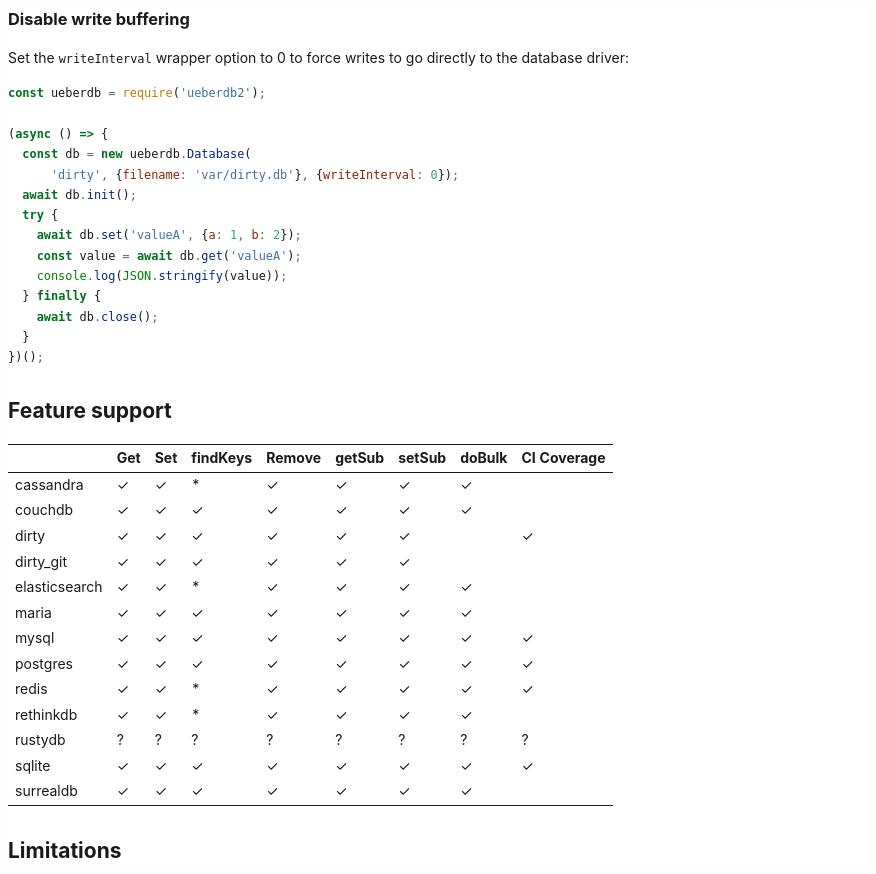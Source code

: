 ### Disable write buffering

Set the `writeInterval` wrapper option to 0 to force writes to go directly to
the database driver:

```javascript
const ueberdb = require('ueberdb2');

(async () => {
  const db = new ueberdb.Database(
      'dirty', {filename: 'var/dirty.db'}, {writeInterval: 0});
  await db.init();
  try {
    await db.set('valueA', {a: 1, b: 2});
    const value = await db.get('valueA');
    console.log(JSON.stringify(value));
  } finally {
    await db.close();
  }
})();
```

## Feature support

|               | Get | Set | findKeys | Remove | getSub | setSub | doBulk | CI Coverage |
|---------------|-----|-----|----------|--------|--------|--------|--------|-------------|
| cassandra     | ✓   | ✓   | *        | ✓      | ✓      | ✓      | ✓      |             |
| couchdb       | ✓   | ✓   | ✓        | ✓      | ✓      | ✓      | ✓      |             |
| dirty         | ✓   | ✓   | ✓        | ✓      | ✓      | ✓      |        | ✓           |
| dirty_git     | ✓   | ✓   | ✓        | ✓      | ✓      | ✓      |        |             |
| elasticsearch | ✓   | ✓   | *        | ✓      | ✓      | ✓      | ✓      |             |
| maria         | ✓   | ✓   | ✓        | ✓      | ✓      | ✓      | ✓      |             |
| mysql         | ✓   | ✓   | ✓        | ✓      | ✓      | ✓      | ✓      | ✓           |
| postgres      | ✓   | ✓   | ✓        | ✓      | ✓      | ✓      | ✓      | ✓           |
| redis         | ✓   | ✓   | *        | ✓      | ✓      | ✓      | ✓      | ✓           |
| rethinkdb     | ✓   | ✓   | *        | ✓      | ✓      | ✓      | ✓      |
| rustydb       | ?   | ?   | ?        | ?      | ?      | ?      | ?      | ?           |
| sqlite        | ✓   | ✓   | ✓        | ✓      | ✓      | ✓      | ✓      | ✓           |
| surrealdb     | ✓   | ✓   | ✓        | ✓      | ✓      | ✓      | ✓      |             |

## Limitations
